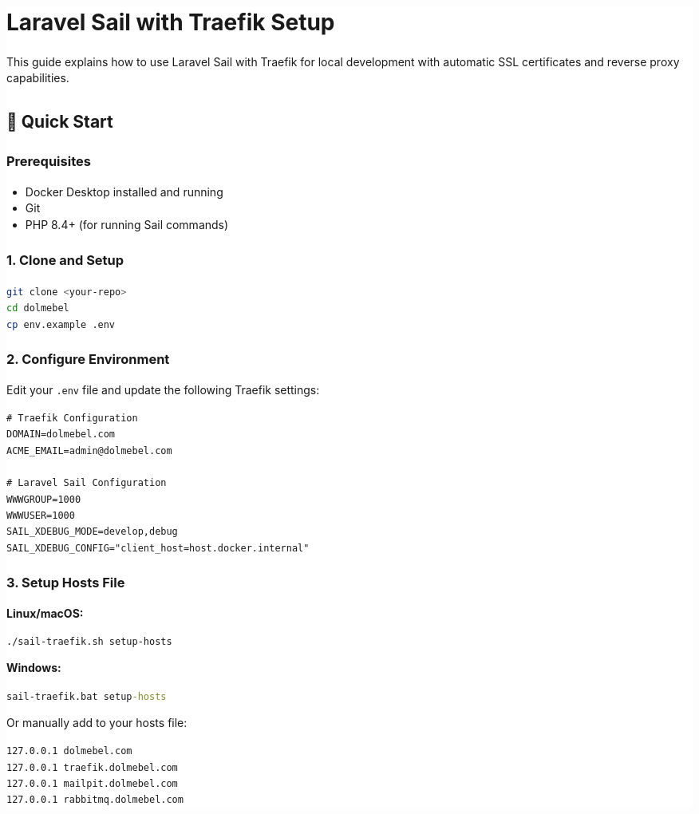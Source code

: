 # Laravel Sail with Traefik Setup

This guide explains how to use Laravel Sail with Traefik for local development with automatic SSL certificates and reverse proxy capabilities.

## 🚀 Quick Start

### Prerequisites

- Docker Desktop installed and running
- Git
- PHP 8.4+ (for running Sail commands)

### 1. Clone and Setup

```bash
git clone <your-repo>
cd dolmebel
cp env.example .env
```

### 2. Configure Environment

Edit your `.env` file and update the following Traefik settings:

```env
# Traefik Configuration
DOMAIN=dolmebel.com
ACME_EMAIL=admin@dolmebel.com

# Laravel Sail Configuration
WWWGROUP=1000
WWWUSER=1000
SAIL_XDEBUG_MODE=develop,debug
SAIL_XDEBUG_CONFIG="client_host=host.docker.internal"
```

### 3. Setup Hosts File

**Linux/macOS:**
```bash
./sail-traefik.sh setup-hosts
```

**Windows:**
```cmd
sail-traefik.bat setup-hosts
```

Or manually add to your hosts file:
```
127.0.0.1 dolmebel.com
127.0.0.1 traefik.dolmebel.com
127.0.0.1 mailpit.dolmebel.com
127.0.0.1 rabbitmq.dolmebel.com
```
